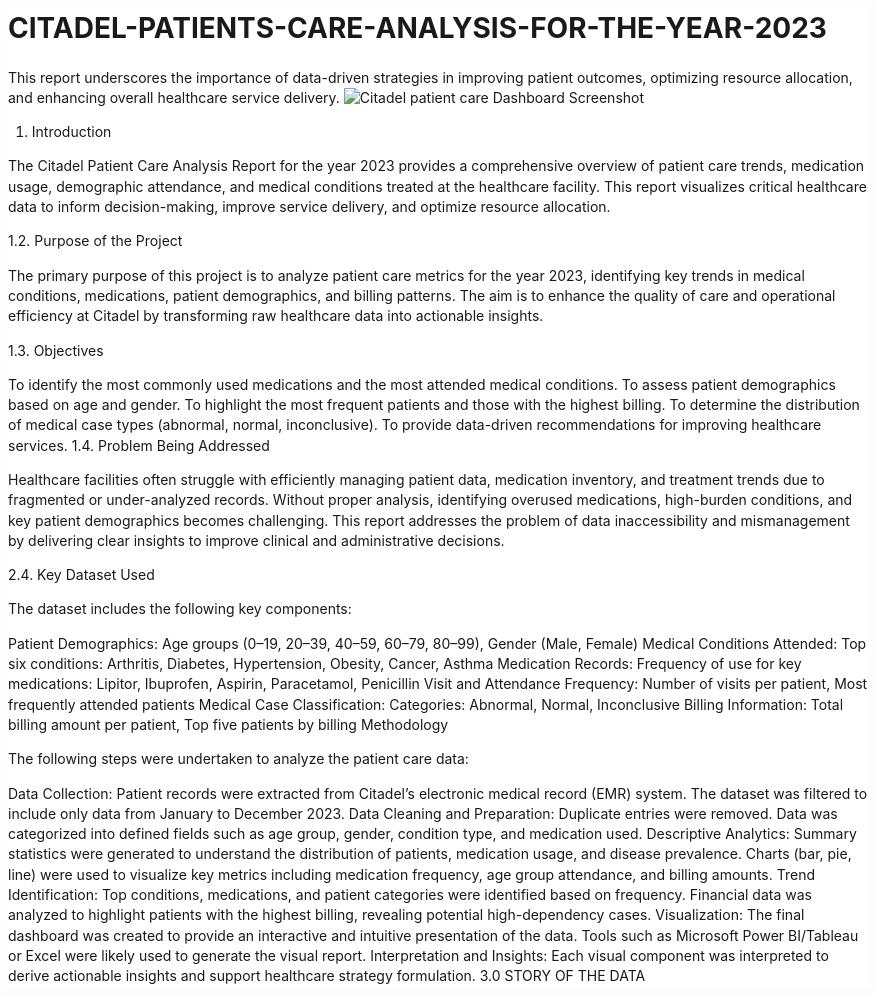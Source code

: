 # CITADEL-PATIENTS-CARE-ANALYSIS-FOR-THE-YEAR-2023
This report underscores the importance of data-driven strategies in improving patient outcomes, optimizing resource allocation, and enhancing overall healthcare service delivery.
![Citadel patient care Dashboard Screenshot](https://github.com/user-attachments/assets/6c7a01a3-c725-42f5-8d8b-254ae1aff890)

1. Introduction

The Citadel Patient Care Analysis Report for the year 2023 provides a comprehensive overview of patient care trends, medication usage, demographic attendance, and medical conditions treated at the healthcare facility. This report visualizes critical healthcare data to inform decision-making, improve service delivery, and optimize resource allocation.

1.2. Purpose of the Project

The primary purpose of this project is to analyze patient care metrics for the year 2023, identifying key trends in medical conditions, medications, patient demographics, and billing patterns. The aim is to enhance the quality of care and operational efficiency at Citadel by transforming raw healthcare data into actionable insights.

1.3. Objectives

To identify the most commonly used medications and the most attended medical conditions.
To assess patient demographics based on age and gender.
To highlight the most frequent patients and those with the highest billing.
To determine the distribution of medical case types (abnormal, normal, inconclusive).
To provide data-driven recommendations for improving healthcare services.
1.4. Problem Being Addressed

Healthcare facilities often struggle with efficiently managing patient data, medication inventory, and treatment trends due to fragmented or under-analyzed records. Without proper analysis, identifying overused medications, high-burden conditions, and key patient demographics becomes challenging. This report addresses the problem of data inaccessibility and mismanagement by delivering clear insights to improve clinical and administrative decisions.

2.4. Key Dataset Used

The dataset includes the following key components:

Patient Demographics: Age groups (0–19, 20–39, 40–59, 60–79, 80–99), Gender (Male, Female)
Medical Conditions Attended: Top six conditions: Arthritis, Diabetes, Hypertension, Obesity, Cancer, Asthma
Medication Records: Frequency of use for key medications: Lipitor, Ibuprofen, Aspirin, Paracetamol, Penicillin
Visit and Attendance Frequency: Number of visits per patient, Most frequently attended patients
Medical Case Classification: Categories: Abnormal, Normal, Inconclusive
Billing Information: Total billing amount per patient, Top five patients by billing
Methodology

The following steps were undertaken to analyze the patient care data:

Data Collection: Patient records were extracted from Citadel’s electronic medical record (EMR) system. The dataset was filtered to include only data from January to December 2023.
Data Cleaning and Preparation: Duplicate entries were removed. Data was categorized into defined fields such as age group, gender, condition type, and medication used.
Descriptive Analytics: Summary statistics were generated to understand the distribution of patients, medication usage, and disease prevalence. Charts (bar, pie, line) were used to visualize key metrics including medication frequency, age group attendance, and billing amounts.
Trend Identification: Top conditions, medications, and patient categories were identified based on frequency. Financial data was analyzed to highlight patients with the highest billing, revealing potential high-dependency cases.
Visualization: The final dashboard was created to provide an interactive and intuitive presentation of the data. Tools such as Microsoft Power BI/Tableau or Excel were likely used to generate the visual report.
Interpretation and Insights: Each visual component was interpreted to derive actionable insights and support healthcare strategy formulation.
3.0 STORY OF THE DATA
